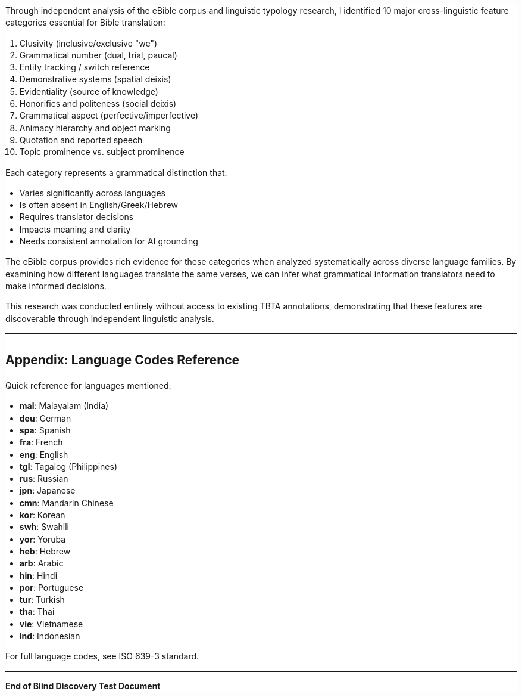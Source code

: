 Through independent analysis of the eBible corpus and linguistic typology research, I identified 10 major cross-linguistic feature categories essential for Bible translation:

1. Clusivity (inclusive/exclusive "we")
2. Grammatical number (dual, trial, paucal)
3. Entity tracking / switch reference
4. Demonstrative systems (spatial deixis)
5. Evidentiality (source of knowledge)
6. Honorifics and politeness (social deixis)
7. Grammatical aspect (perfective/imperfective)
8. Animacy hierarchy and object marking
9. Quotation and reported speech
10. Topic prominence vs. subject prominence

Each category represents a grammatical distinction that:
- Varies significantly across languages
- Is often absent in English/Greek/Hebrew
- Requires translator decisions
- Impacts meaning and clarity
- Needs consistent annotation for AI grounding

The eBible corpus provides rich evidence for these categories when analyzed systematically across diverse language families. By examining how different languages translate the same verses, we can infer what grammatical information translators need to make informed decisions.

This research was conducted entirely without access to existing TBTA annotations, demonstrating that these features are discoverable through independent linguistic analysis.

---

## Appendix: Language Codes Reference

Quick reference for languages mentioned:

- **mal**: Malayalam (India)
- **deu**: German
- **spa**: Spanish
- **fra**: French
- **eng**: English
- **tgl**: Tagalog (Philippines)
- **rus**: Russian
- **jpn**: Japanese
- **cmn**: Mandarin Chinese
- **kor**: Korean
- **swh**: Swahili
- **yor**: Yoruba
- **heb**: Hebrew
- **arb**: Arabic
- **hin**: Hindi
- **por**: Portuguese
- **tur**: Turkish
- **tha**: Thai
- **vie**: Vietnamese
- **ind**: Indonesian

For full language codes, see ISO 639-3 standard.

---

**End of Blind Discovery Test Document**
